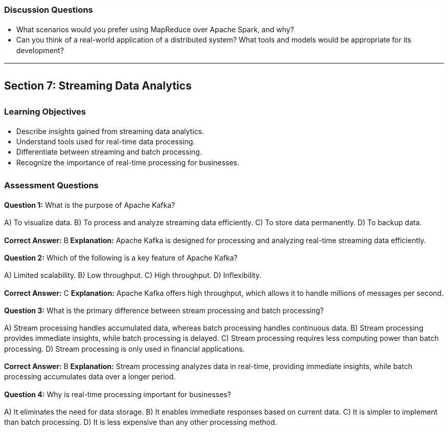 ### Discussion Questions
- What scenarios would you prefer using MapReduce over Apache Spark, and why?
- Can you think of a real-world application of a distributed system? What tools and models would be appropriate for its development?

---

## Section 7: Streaming Data Analytics

### Learning Objectives
- Describe insights gained from streaming data analytics.
- Understand tools used for real-time data processing.
- Differentiate between streaming and batch processing.
- Recognize the importance of real-time processing for businesses.

### Assessment Questions

**Question 1:** What is the purpose of Apache Kafka?

  A) To visualize data.
  B) To process and analyze streaming data efficiently.
  C) To store data permanently.
  D) To backup data.

**Correct Answer:** B
**Explanation:** Apache Kafka is designed for processing and analyzing real-time streaming data efficiently.

**Question 2:** Which of the following is a key feature of Apache Kafka?

  A) Limited scalability.
  B) Low throughput.
  C) High throughput.
  D) Inflexibility.

**Correct Answer:** C
**Explanation:** Apache Kafka offers high throughput, which allows it to handle millions of messages per second.

**Question 3:** What is the primary difference between stream processing and batch processing?

  A) Stream processing handles accumulated data, whereas batch processing handles continuous data.
  B) Stream processing provides immediate insights, while batch processing is delayed.
  C) Stream processing requires less computing power than batch processing.
  D) Stream processing is only used in financial applications.

**Correct Answer:** B
**Explanation:** Stream processing analyzes data in real-time, providing immediate insights, while batch processing accumulates data over a longer period.

**Question 4:** Why is real-time processing important for businesses?

  A) It eliminates the need for data storage.
  B) It enables immediate responses based on current data.
  C) It is simpler to implement than batch processing.
  D) It is less expensive than any other processing method.
